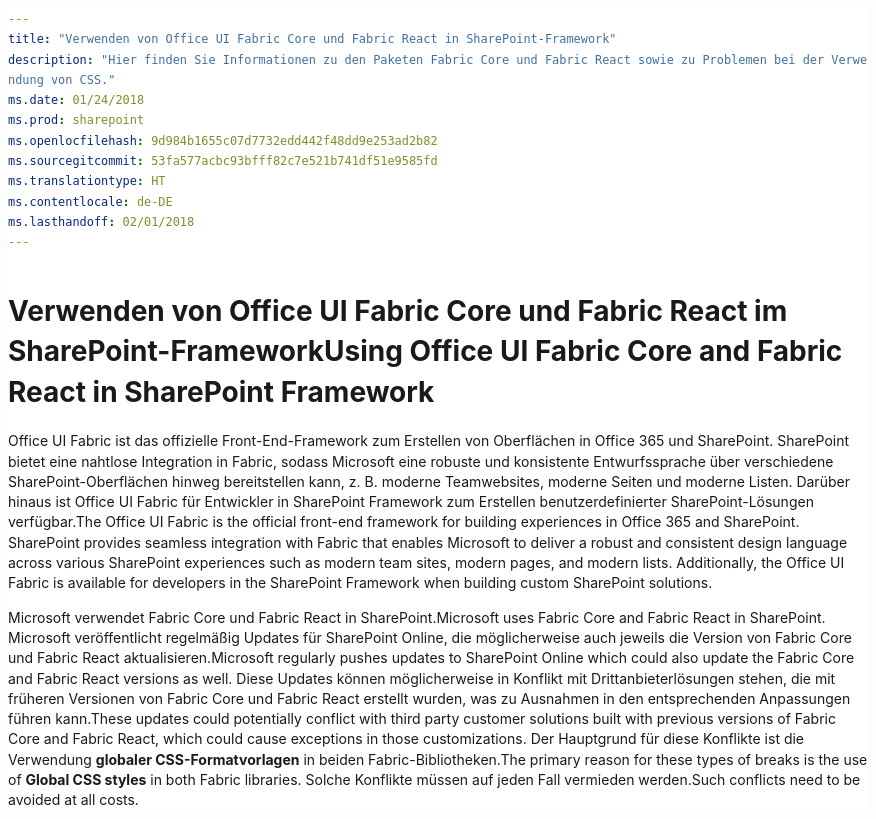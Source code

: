 ```yaml
---
title: "Verwenden von Office UI Fabric Core und Fabric React in SharePoint-Framework"
description: "Hier finden Sie Informationen zu den Paketen Fabric Core und Fabric React sowie zu Problemen bei der Verwendung von CSS."
ms.date: 01/24/2018
ms.prod: sharepoint
ms.openlocfilehash: 9d984b1655c07d7732edd442f48dd9e253ad2b82
ms.sourcegitcommit: 53fa577acbc93bfff82c7e521b741df51e9585fd
ms.translationtype: HT
ms.contentlocale: de-DE
ms.lasthandoff: 02/01/2018
---
```

# <a name="using-office-ui-fabric-core-and-fabric-react-in-sharepoint-framework"></a><span data-ttu-id="b0d13-103">Verwenden von Office UI Fabric Core und Fabric React im SharePoint-Framework</span><span class="sxs-lookup"><span data-stu-id="b0d13-103">Using Office UI Fabric Core and Fabric React in SharePoint Framework</span></span>

<span data-ttu-id="b0d13-p101">Office UI Fabric ist das offizielle Front-End-Framework zum Erstellen von Oberflächen in Office 365 und SharePoint. SharePoint bietet eine nahtlose Integration in Fabric, sodass Microsoft eine robuste und konsistente Entwurfssprache über verschiedene SharePoint-Oberflächen hinweg bereitstellen kann, z. B. moderne Teamwebsites, moderne Seiten und moderne Listen. Darüber hinaus ist Office UI Fabric für Entwickler in SharePoint Framework zum Erstellen benutzerdefinierter SharePoint-Lösungen verfügbar.</span><span class="sxs-lookup"><span data-stu-id="b0d13-p101">The Office UI Fabric is the official front-end framework for building experiences in Office 365 and SharePoint. SharePoint provides seamless integration with Fabric that enables Microsoft to deliver a robust and consistent design language across various SharePoint experiences such as modern team sites, modern pages, and modern lists. Additionally, the Office UI Fabric is available for developers in the SharePoint Framework when building custom SharePoint solutions.</span></span>

<span data-ttu-id="b0d13-107">Microsoft verwendet Fabric Core und Fabric React in SharePoint.</span><span class="sxs-lookup"><span data-stu-id="b0d13-107">Microsoft uses Fabric Core and Fabric React in SharePoint.</span></span> <span data-ttu-id="b0d13-108">Microsoft veröffentlicht regelmäßig Updates für SharePoint Online, die möglicherweise auch jeweils die Version von Fabric Core und Fabric React aktualisieren.</span><span class="sxs-lookup"><span data-stu-id="b0d13-108">Microsoft regularly pushes updates to SharePoint Online which could also update the Fabric Core and Fabric React versions as well.</span></span> <span data-ttu-id="b0d13-109">Diese Updates können möglicherweise in Konflikt mit Drittanbieterlösungen stehen, die mit früheren Versionen von Fabric Core und Fabric React erstellt wurden, was zu Ausnahmen in den entsprechenden Anpassungen führen kann.</span><span class="sxs-lookup"><span data-stu-id="b0d13-109">These updates could potentially conflict with third party customer solutions built with previous versions of Fabric Core and Fabric React, which could cause exceptions in those customizations.</span></span> <span data-ttu-id="b0d13-110">Der Hauptgrund für diese Konflikte ist die Verwendung **globaler CSS-Formatvorlagen** in beiden Fabric-Bibliotheken.</span><span class="sxs-lookup"><span data-stu-id="b0d13-110">The primary reason for these types of breaks is the use of **Global CSS styles** in both Fabric libraries.</span></span> <span data-ttu-id="b0d13-111">Solche Konflikte müssen auf jeden Fall vermieden werden.</span><span class="sxs-lookup"><span data-stu-id="b0d13-111">Such conflicts need to be avoided at all costs.</span></span> 
